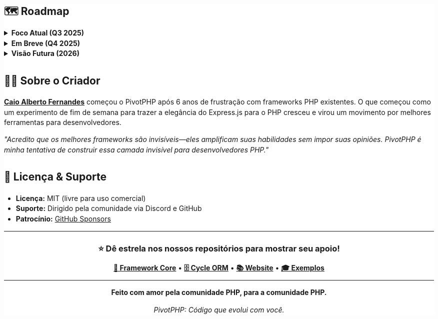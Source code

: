 ## 🗺️ Roadmap

<details><summary><strong>Foco Atual (Q3 2025)</strong></summary></details>

<details><summary><strong>Em Breve (Q4 2025)</strong></summary></details>

<details><summary><strong>Visão Futura (2026)</strong></summary></details>

## 👨‍💻 Sobre o Criador

**[Caio Alberto Fernandes](https://github.com/CAFernandes)** começou o PivotPHP após 6 anos de frustração com frameworks PHP existentes. O que começou como um experimento de fim de semana para trazer a elegância do Express.js para o PHP cresceu e virou um movimento por melhores ferramentas para desenvolvedores.

*"Acredito que os melhores frameworks são invisíveis—eles amplificam suas habilidades sem impor suas opiniões. PivotPHP é minha tentativa de construir essa camada invisível para desenvolvedores PHP."*

## 📜 Licença & Suporte

- **Licença:** MIT (livre para uso comercial)
- **Suporte:** Dirigido pela comunidade via Discord e GitHub
- **Patrocínio:** [GitHub Sponsors](https://github.com/sponsors/pivotphp)

---

<div align="center">

### ⭐ Dê estrela nos nossos repositórios para mostrar seu apoio!

**[💎 Framework Core](https://github.com/pivotphp/pivotphp-core)** • **[🗄️ Cycle ORM](https://github.com/pivotphp/pivotphp-cycle-orm)** • **[📚 Website](https://github.com/pivotphp/website)** • **[🎓 Exemplos](https://github.com/pivotphp/examples)**

---

**Feito com amor pela comunidade PHP, para a comunidade PHP.**

*PivotPHP: Código que evolui com você.*

</div>
